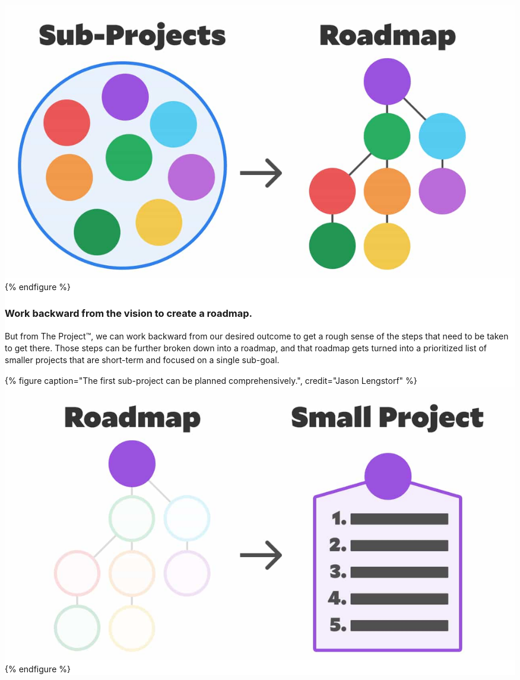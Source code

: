   ![Sub-projects within the full project on the left. Sub-projects organized into a roadmap on the right.](images/sub-projects-to-roadmap.jpg)
{% endfigure %}

### Work backward from the vision to create a roadmap.

But from The Project™, we can work backward from our desired outcome to get a rough sense of the steps that need to be taken to get there. Those steps can be further broken down into a roadmap, and that roadmap gets turned into a prioritized list of smaller projects that are short-term and focused on a single sub-goal.

{% figure
  caption="The first sub-project can be planned comprehensively.",
  credit="Jason Lengstorf"
%}
  ![Sub-projects organized into a roadmap on the left. The highest-priority sub-project turned into a todo list on the right.](images/roadmap-to-small-project.jpg)
{% endfigure %}
